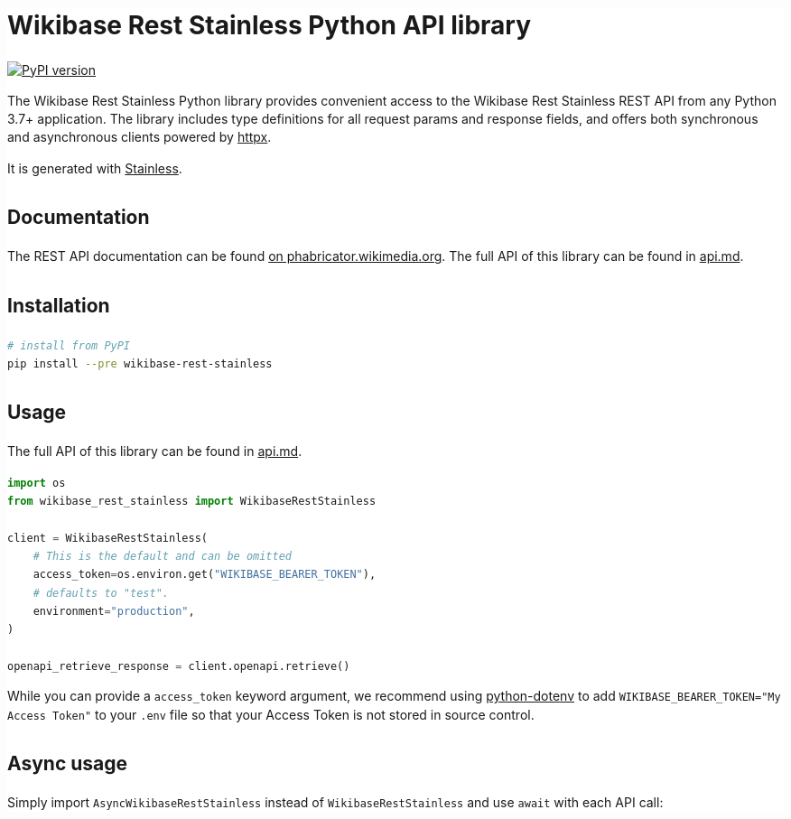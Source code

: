 # Wikibase Rest Stainless Python API library

[![PyPI version](https://img.shields.io/pypi/v/wikibase-rest-stainless.svg)](https://pypi.org/project/wikibase-rest-stainless/)

The Wikibase Rest Stainless Python library provides convenient access to the Wikibase Rest Stainless REST API from any Python 3.7+
application. The library includes type definitions for all request params and response fields,
and offers both synchronous and asynchronous clients powered by [httpx](https://github.com/encode/httpx).

It is generated with [Stainless](https://www.stainlessapi.com/).

## Documentation

The REST API documentation can be found [on phabricator.wikimedia.org](https://phabricator.wikimedia.org/project/board/6692/). The full API of this library can be found in [api.md](api.md).

## Installation

```sh
# install from PyPI
pip install --pre wikibase-rest-stainless
```

## Usage

The full API of this library can be found in [api.md](api.md).

```python
import os
from wikibase_rest_stainless import WikibaseRestStainless

client = WikibaseRestStainless(
    # This is the default and can be omitted
    access_token=os.environ.get("WIKIBASE_BEARER_TOKEN"),
    # defaults to "test".
    environment="production",
)

openapi_retrieve_response = client.openapi.retrieve()
```

While you can provide a `access_token` keyword argument,
we recommend using [python-dotenv](https://pypi.org/project/python-dotenv/)
to add `WIKIBASE_BEARER_TOKEN="My Access Token"` to your `.env` file
so that your Access Token is not stored in source control.

## Async usage

Simply import `AsyncWikibaseRestStainless` instead of `WikibaseRestStainless` and use `await` with each API call:
